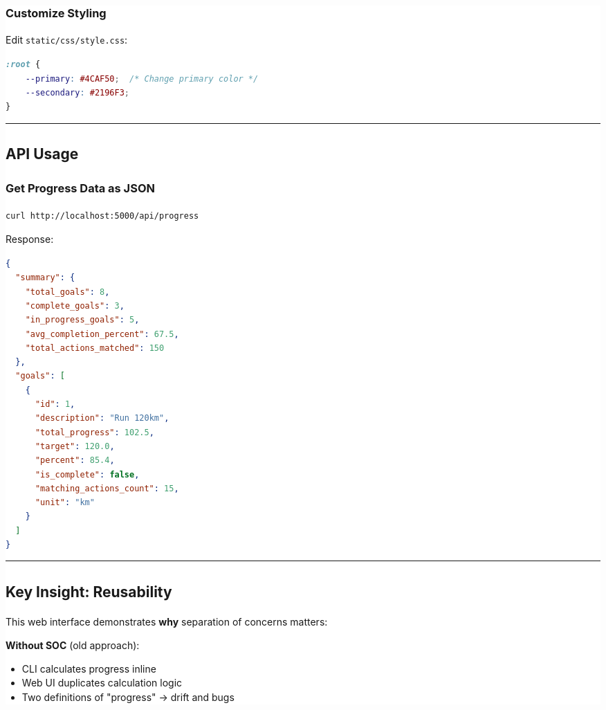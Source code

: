 ### Customize Styling

Edit `static/css/style.css`:
```css
:root {
    --primary: #4CAF50;  /* Change primary color */
    --secondary: #2196F3;
}
```

---

## API Usage

### Get Progress Data as JSON

```bash
curl http://localhost:5000/api/progress
```

Response:
```json
{
  "summary": {
    "total_goals": 8,
    "complete_goals": 3,
    "in_progress_goals": 5,
    "avg_completion_percent": 67.5,
    "total_actions_matched": 150
  },
  "goals": [
    {
      "id": 1,
      "description": "Run 120km",
      "total_progress": 102.5,
      "target": 120.0,
      "percent": 85.4,
      "is_complete": false,
      "matching_actions_count": 15,
      "unit": "km"
    }
  ]
}
```

---

## Key Insight: Reusability

This web interface demonstrates **why** separation of concerns matters:

**Without SOC** (old approach):
- CLI calculates progress inline
- Web UI duplicates calculation logic
- Two definitions of "progress" → drift and bugs

